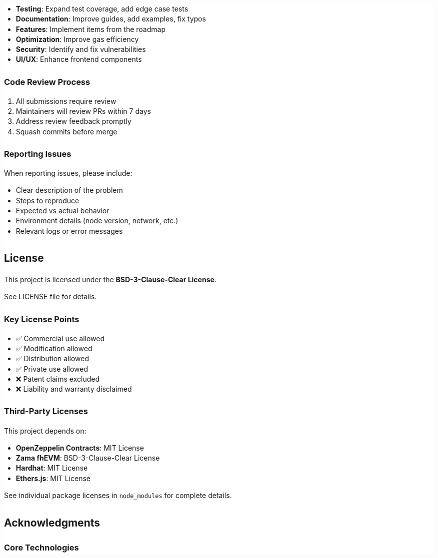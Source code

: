 - **Testing**: Expand test coverage, add edge case tests
- **Documentation**: Improve guides, add examples, fix typos
- **Features**: Implement items from the roadmap
- **Optimization**: Improve gas efficiency
- **Security**: Identify and fix vulnerabilities
- **UI/UX**: Enhance frontend components

### Code Review Process

1. All submissions require review
2. Maintainers will review PRs within 7 days
3. Address review feedback promptly
4. Squash commits before merge

### Reporting Issues

When reporting issues, please include:
- Clear description of the problem
- Steps to reproduce
- Expected vs actual behavior
- Environment details (node version, network, etc.)
- Relevant logs or error messages

## License

This project is licensed under the **BSD-3-Clause-Clear License**.

See [LICENSE](LICENSE) file for details.

### Key License Points

- ✅ Commercial use allowed
- ✅ Modification allowed
- ✅ Distribution allowed
- ✅ Private use allowed
- ❌ Patent claims excluded
- ❌ Liability and warranty disclaimed

### Third-Party Licenses

This project depends on:
- **OpenZeppelin Contracts**: MIT License
- **Zama fhEVM**: BSD-3-Clause-Clear License
- **Hardhat**: MIT License
- **Ethers.js**: MIT License

See individual package licenses in `node_modules` for complete details.

## Acknowledgments

### Core Technologies

